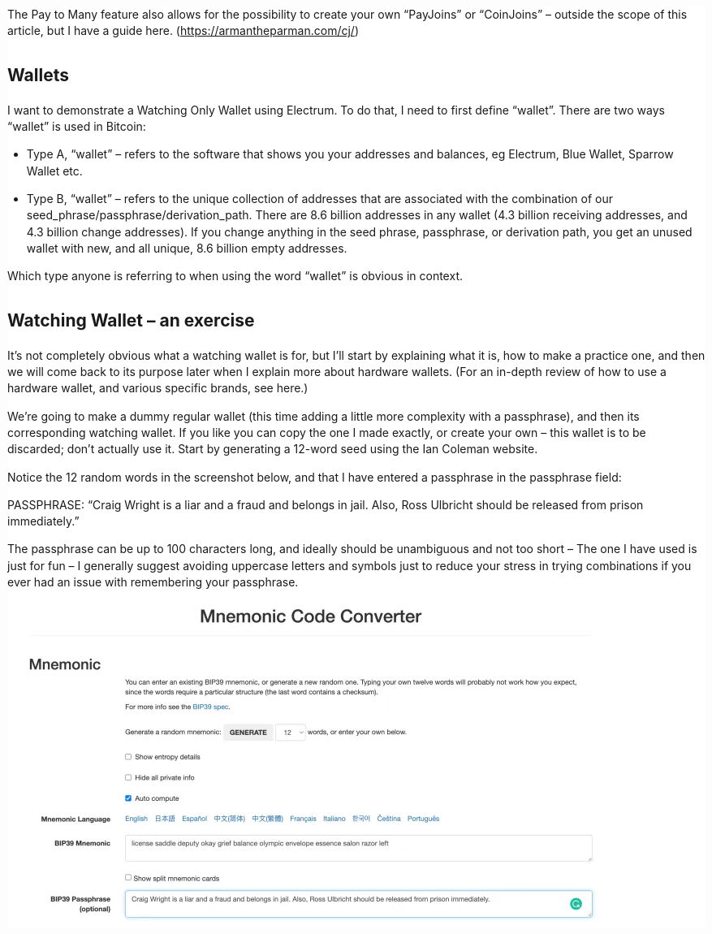The Pay to Many feature also allows for the possibility to create your own “PayJoins” or “CoinJoins” – outside the scope of this article, but I have a guide here. (https://armantheparman.com/cj/)

## Wallets

I want to demonstrate a Watching Only Wallet using Electrum. To do that, I need to first define “wallet”. There are two ways “wallet” is used in Bitcoin:

- Type A, “wallet” – refers to the software that shows you your addresses and balances, eg Electrum, Blue Wallet, Sparrow Wallet etc.

- Type B, “wallet” – refers to the unique collection of addresses that are associated with the combination of our seed_phrase/passphrase/derivation_path. There are 8.6 billion addresses in any wallet (4.3 billion receiving addresses, and 4.3 billion change addresses). If you change anything in the seed phrase, passphrase, or derivation path, you get an unused wallet with new, and all unique, 8.6 billion empty addresses.

Which type anyone is referring to when using the word “wallet” is obvious in context.

## Watching Wallet – an exercise

It’s not completely obvious what a watching wallet is for, but I’ll start by explaining what it is, how to make a practice one, and then we will come back to its purpose later when I explain more about hardware wallets. (For an in-depth review of how to use a hardware wallet, and various specific brands, see here.)

We’re going to make a dummy regular wallet (this time adding a little more complexity with a passphrase), and then its corresponding watching wallet. If you like you can copy the one I made exactly, or create your own – this wallet is to be discarded; don’t actually use it. Start by generating a 12-word seed using the Ian Coleman website.

Notice the 12 random words in the screenshot below, and that I have entered a passphrase in the passphrase field:

PASSPHRASE: “Craig Wright is a liar and a fraud and belongs in jail. Also, Ross Ulbricht should be released from prison immediately.”

The passphrase can be up to 100 characters long, and ideally should be unambiguous and not too short – The one I have used is just for fun – I generally suggest avoiding uppercase letters and symbols just to reduce your stress in trying combinations if you ever had an issue with remembering your passphrase.

![image](assets/48.webp)
